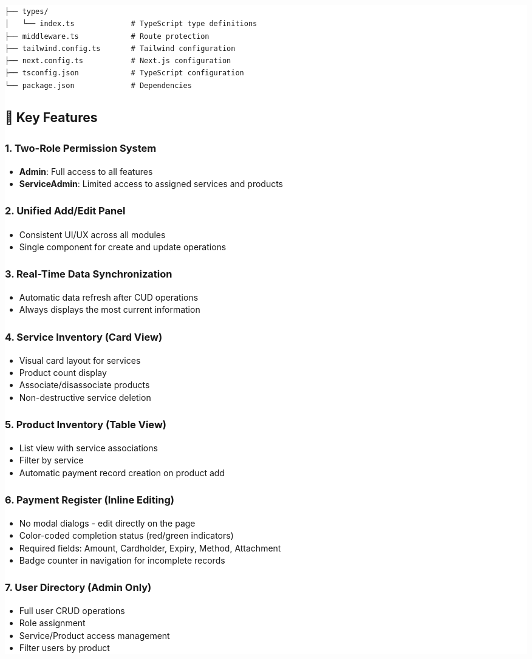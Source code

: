 ```
├── types/
│   └── index.ts             # TypeScript type definitions
├── middleware.ts            # Route protection
├── tailwind.config.ts       # Tailwind configuration
├── next.config.ts           # Next.js configuration
├── tsconfig.json            # TypeScript configuration
└── package.json             # Dependencies
```

## 🎨 Key Features

### 1. Two-Role Permission System

- **Admin**: Full access to all features
- **ServiceAdmin**: Limited access to assigned services and products

### 2. Unified Add/Edit Panel

- Consistent UI/UX across all modules
- Single component for create and update operations

### 3. Real-Time Data Synchronization

- Automatic data refresh after CUD operations
- Always displays the most current information

### 4. Service Inventory (Card View)

- Visual card layout for services
- Product count display
- Associate/disassociate products
- Non-destructive service deletion

### 5. Product Inventory (Table View)

- List view with service associations
- Filter by service
- Automatic payment record creation on product add

### 6. Payment Register (Inline Editing)

- No modal dialogs - edit directly on the page
- Color-coded completion status (red/green indicators)
- Required fields: Amount, Cardholder, Expiry, Method, Attachment
- Badge counter in navigation for incomplete records

### 7. User Directory (Admin Only)

- Full user CRUD operations
- Role assignment
- Service/Product access management
- Filter users by product
